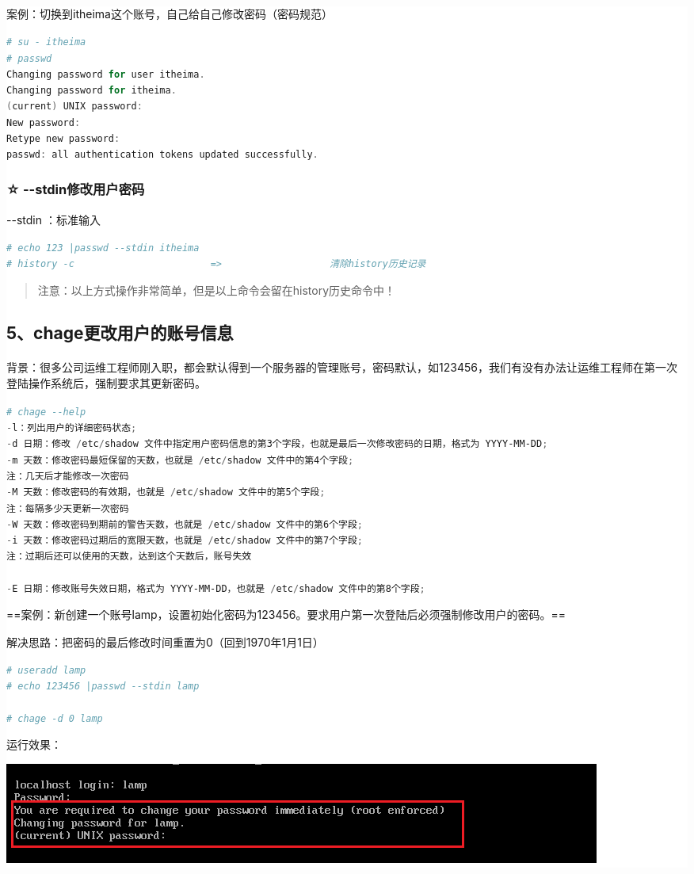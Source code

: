 案例：切换到itheima这个账号，自己给自己修改密码（密码规范）

```powershell
# su - itheima
# passwd
Changing password for user itheima.
Changing password for itheima.
(current) UNIX password:
New password:
Retype new password:
passwd: all authentication tokens updated successfully.
```

### ☆ --stdin修改用户密码

--stdin ：标准输入

```powershell
# echo 123 |passwd --stdin itheima
# history -c 						=>    			     清除history历史记录
```

> 注意：以上方式操作非常简单，但是以上命令会留在history历史命令中！

## 5、chage更改用户的账号信息

背景：很多公司运维工程师刚入职，都会默认得到一个服务器的管理账号，密码默认，如123456，我们有没有办法让运维工程师在第一次登陆操作系统后，强制要求其更新密码。

```powershell
# chage --help
-l：列出用户的详细密码状态;
-d 日期：修改 /etc/shadow 文件中指定用户密码信息的第3个字段，也就是最后一次修改密码的日期，格式为 YYYY-MM-DD;
-m 天数：修改密码最短保留的天数，也就是 /etc/shadow 文件中的第4个字段;
注：几天后才能修改一次密码
-M 天数：修改密码的有效期，也就是 /etc/shadow 文件中的第5个字段;
注：每隔多少天更新一次密码
-W 天数：修改密码到期前的警告天数，也就是 /etc/shadow 文件中的第6个字段;
-i 天数：修改密码过期后的宽限天数，也就是 /etc/shadow 文件中的第7个字段;
注：过期后还可以使用的天数，达到这个天数后，账号失效

-E 日期：修改账号失效日期，格式为 YYYY-MM-DD，也就是 /etc/shadow 文件中的第8个字段;
```

==案例：新创建一个账号lamp，设置初始化密码为123456。要求用户第一次登陆后必须强制修改用户的密码。==

解决思路：把密码的最后修改时间重置为0（回到1970年1月1日）

```powershell
# useradd lamp
# echo 123456 |passwd --stdin lamp

# chage -d 0 lamp
```

运行效果：

 ![image-20200401154801244](media/image-20200401154801244.png)
